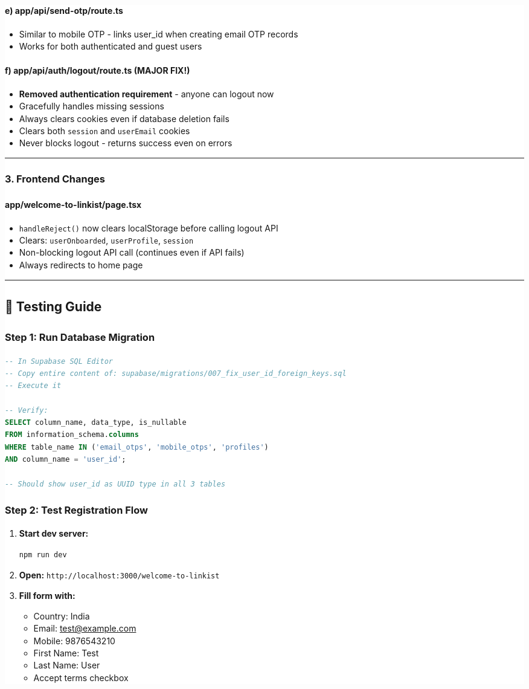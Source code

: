 #### e) **app/api/send-otp/route.ts**
- Similar to mobile OTP - links user_id when creating email OTP records
- Works for both authenticated and guest users

#### f) **app/api/auth/logout/route.ts** (MAJOR FIX!)
- **Removed authentication requirement** - anyone can logout now
- Gracefully handles missing sessions
- Always clears cookies even if database deletion fails
- Clears both `session` and `userEmail` cookies
- Never blocks logout - returns success even on errors

---

### 3. Frontend Changes

#### **app/welcome-to-linkist/page.tsx**
- `handleReject()` now clears localStorage before calling logout API
- Clears: `userOnboarded`, `userProfile`, `session`
- Non-blocking logout API call (continues even if API fails)
- Always redirects to home page

---

## 🧪 Testing Guide

### Step 1: Run Database Migration
```sql
-- In Supabase SQL Editor
-- Copy entire content of: supabase/migrations/007_fix_user_id_foreign_keys.sql
-- Execute it

-- Verify:
SELECT column_name, data_type, is_nullable
FROM information_schema.columns
WHERE table_name IN ('email_otps', 'mobile_otps', 'profiles')
AND column_name = 'user_id';

-- Should show user_id as UUID type in all 3 tables
```

### Step 2: Test Registration Flow

1. **Start dev server:**
   ```bash
   npm run dev
   ```

2. **Open:** `http://localhost:3000/welcome-to-linkist`

3. **Fill form with:**
   - Country: India
   - Email: test@example.com
   - Mobile: 9876543210
   - First Name: Test
   - Last Name: User
   - Accept terms checkbox
